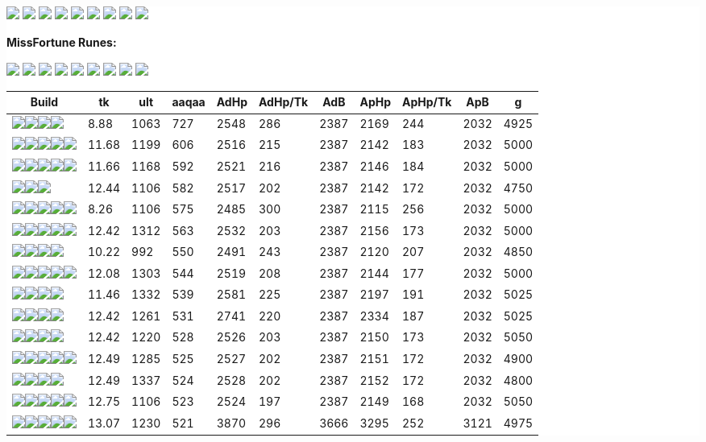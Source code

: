 



![](/Styles/Resolve/GraspOfTheUndying/GraspOfTheUndying.png)
![](/Styles/Resolve/Demolish/Demolish.png)
![](/Styles/Resolve/SecondWind/SecondWind.png)
![](/Styles/Resolve/Overgrowth/Overgrowth.png)
![](/Styles/Inspiration/MagicalFootwear/MagicalFootwear.png)
![](/Styles/Resolve/ApproachVelocity/ApproachVelocity.png)
![](/StatMods/StatModsAttackSpeedIcon.png)
![](/StatMods/StatModsArmorIcon.png)
![](/StatMods/StatModsHealthScalingIcon.png)



**MissFortune Runes:**


![](/Styles/Sorcery/ArcaneComet/ArcaneComet.png)
![](/Styles/Sorcery/ManaflowBand/ManaflowBand.png)
![](/Styles/Sorcery/AbsoluteFocus/AbsoluteFocus.png)
![](/Styles/Sorcery/GatheringStorm/GatheringStorm.png)
![](/Styles/Domination/EyeballCollection/EyeballCollection.png)
![](/Styles/Domination/TreasureHunter/TreasureHunter.png)
![](/StatMods/StatModsAdaptiveForceIcon.png)
![](/StatMods/StatModsAdaptiveForceIcon.png)
![](/StatMods/StatModsArmorIcon.png)





 Build |tk|ult|aaqaa|AdHp|AdHp/Tk|AdB|ApHp|ApHp/Tk|ApB|g
-|-|-|-|-|-|-|-|-|-|-
![](/item/3153.png)![](/item/1001.png)![](/item/1055.png)![](/item/1037.png)|8.88|1063|727|2548|286|2387|2169|244|2032|4925
![](/item/3095.png)![](/item/1001.png)![](/item/1053.png)![](/item/1055.png)![](/item/1036.png)|11.68|1199|606|2516|215|2387|2142|183|2032|5000
![](/item/3087.png)![](/item/1001.png)![](/item/1053.png)![](/item/1055.png)![](/item/1036.png)|11.66|1168|592|2521|216|2387|2146|184|2032|5000
![](/item/6671.png)![](/item/1053.png)![](/item/1055.png)|12.44|1106|582|2517|202|2387|2142|172|2032|4750
![](/item/6672.png)![](/item/1001.png)![](/item/1053.png)![](/item/1055.png)![](/item/1036.png)|8.26|1106|575|2485|300|2387|2115|256|2032|5000
![](/item/3036.png)![](/item/1001.png)![](/item/1053.png)![](/item/1055.png)![](/item/1036.png)|12.42|1312|563|2532|203|2387|2156|173|2032|5000
![](/item/3124.png)![](/item/1001.png)![](/item/1053.png)![](/item/1055.png)|10.22|992|550|2491|243|2387|2120|207|2032|4850
![](/item/6676.png)![](/item/1001.png)![](/item/1053.png)![](/item/1055.png)![](/item/1036.png)|12.08|1303|544|2519|208|2387|2144|177|2032|5000
![](/item/3074.png)![](/item/1001.png)![](/item/1055.png)![](/item/1037.png)|11.46|1332|539|2581|225|2387|2197|191|2032|5025
![](/item/3072.png)![](/item/1001.png)![](/item/1055.png)![](/item/1037.png)|12.42|1261|531|2741|220|2387|2334|187|2032|5025
![](/item/3031.png)![](/item/1001.png)![](/item/1053.png)![](/item/1055.png)|12.42|1220|528|2526|203|2387|2150|173|2032|5050
![](/item/3004.png)![](/item/1001.png)![](/item/1053.png)![](/item/1055.png)![](/item/1036.png)|12.49|1285|525|2527|202|2387|2151|172|2032|4900
![](/item/3142.png)![](/item/1053.png)![](/item/1055.png)![](/item/1036.png)|12.49|1337|524|2528|202|2387|2152|172|2032|4800
![](/item/3094.png)![](/item/1053.png)![](/item/1055.png)![](/item/1036.png)![](/item/1036.png)|12.75|1106|523|2524|197|2387|2149|168|2032|5050
![](/item/6673.png)![](/item/1001.png)![](/item/1055.png)![](/item/1037.png)![](/item/1036.png)|13.07|1230|521|3870|296|3666|3295|252|3121|4975